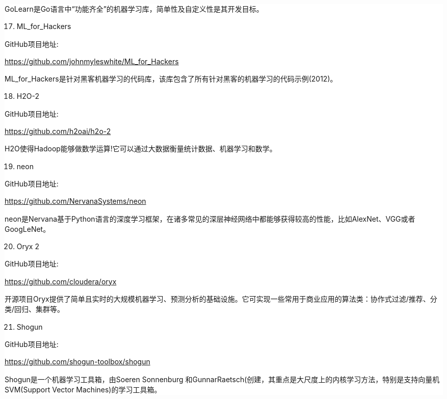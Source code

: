 

GoLearn是Go语言中“功能齐全”的机器学习库，简单性及自定义性是其开发目标。



17. ML_for_Hackers



GitHub项目地址:

https://github.com/johnmyleswhite/ML_for_Hackers



ML_for_Hackers是针对黑客机器学习的代码库，该库包含了所有针对黑客的机器学习的代码示例(2012)。



18. H2O-2



GitHub项目地址:

https://github.com/h2oai/h2o-2



H2O使得Hadoop能够做数学运算!它可以通过大数据衡量统计数据、机器学习和数学。



19. neon



GitHub项目地址:

https://github.com/NervanaSystems/neon



neon是Nervana基于Python语言的深度学习框架，在诸多常见的深层神经网络中都能够获得较高的性能，比如AlexNet、VGG或者GoogLeNet。



20. Oryx 2



GitHub项目地址:

https://github.com/cloudera/oryx



开源项目Oryx提供了简单且实时的大规模机器学习、预测分析的基础设施。它可实现一些常用于商业应用的算法类：协作式过滤/推荐、分类/回归、集群等。



21. Shogun



GitHub项目地址:

https://github.com/shogun-toolbox/shogun



Shogun是一个机器学习工具箱，由Soeren Sonnenburg 和GunnarRaetsch(创建，其重点是大尺度上的内核学习方法，特别是支持向量机SVM(Support Vector Machines)的学习工具箱。
